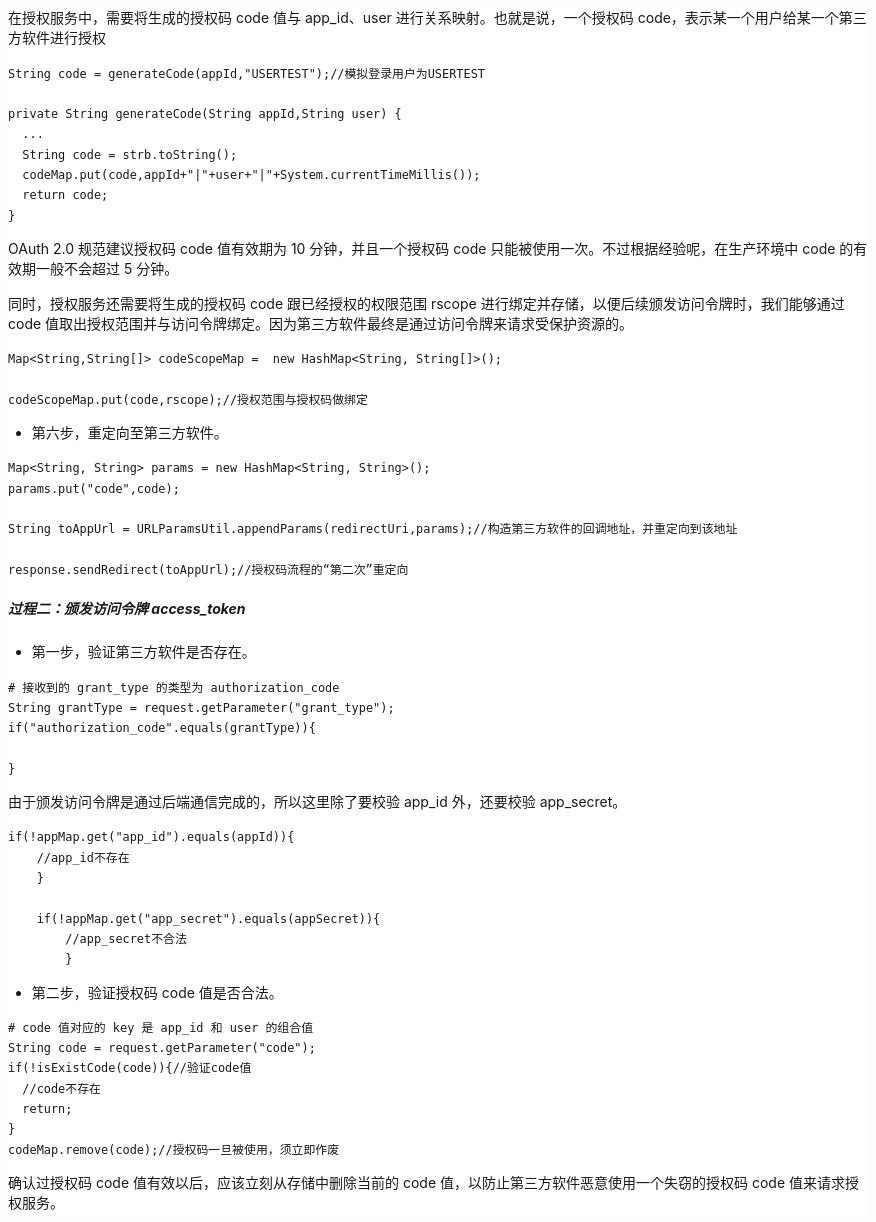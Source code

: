 在授权服务中，需要将生成的授权码 code 值与 app_id、user 进行关系映射。也就是说，一个授权码 code，表示某一个用户给某一个第三方软件进行授权
```
String code = generateCode(appId,"USERTEST");//模拟登录用户为USERTEST

private String generateCode(String appId,String user) {
  ...
  String code = strb.toString();
  codeMap.put(code,appId+"|"+user+"|"+System.currentTimeMillis());
  return code;
}
```
OAuth 2.0 规范建议授权码 code 值有效期为 10 分钟，并且一个授权码 code 只能被使用一次。不过根据经验呢，在生产环境中 code 的有效期一般不会超过 5 分钟。

同时，授权服务还需要将生成的授权码 code 跟已经授权的权限范围 rscope 进行绑定并存储，以便后续颁发访问令牌时，我们能够通过 code 值取出授权范围并与访问令牌绑定。因为第三方软件最终是通过访问令牌来请求受保护资源的。
```
Map<String,String[]> codeScopeMap =  new HashMap<String, String[]>();

codeScopeMap.put(code,rscope);//授权范围与授权码做绑定
```
- 第六步，重定向至第三方软件。
```
Map<String, String> params = new HashMap<String, String>();
params.put("code",code);

String toAppUrl = URLParamsUtil.appendParams(redirectUri,params);//构造第三方软件的回调地址，并重定向到该地址

response.sendRedirect(toAppUrl);//授权码流程的“第二次”重定向
```

##### 过程二：颁发访问令牌 access_token
- 第一步，验证第三方软件是否存在。
```
# 接收到的 grant_type 的类型为 authorization_code
String grantType = request.getParameter("grant_type");
if("authorization_code".equals(grantType)){
  
}
```
由于颁发访问令牌是通过后端通信完成的，所以这里除了要校验 app_id 外，还要校验 app_secret。
```
if(!appMap.get("app_id").equals(appId)){
    //app_id不存在
    }

    if(!appMap.get("app_secret").equals(appSecret)){
        //app_secret不合法
        }
```
- 第二步，验证授权码 code 值是否合法。
```
# code 值对应的 key 是 app_id 和 user 的组合值
String code = request.getParameter("code");
if(!isExistCode(code)){//验证code值
  //code不存在
  return;
}
codeMap.remove(code);//授权码一旦被使用，须立即作废
```
确认过授权码 code 值有效以后，应该立刻从存储中删除当前的 code 值，以防止第三方软件恶意使用一个失窃的授权码 code 值来请求授权服务。

